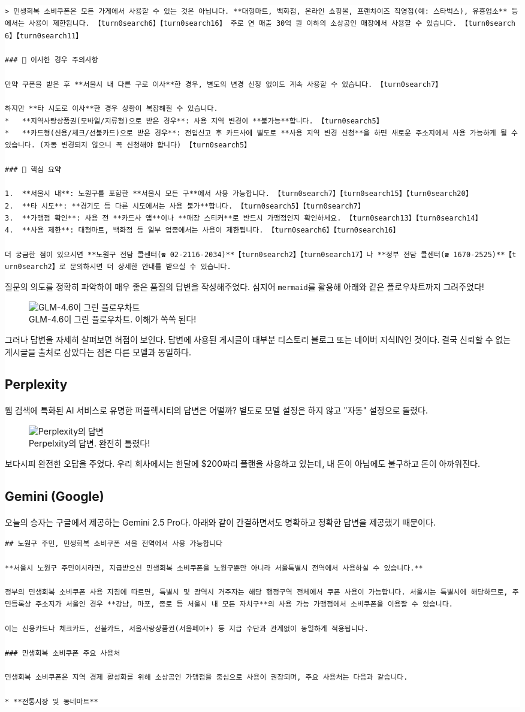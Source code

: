 ```
> 민생회복 소비쿠폰은 모든 가게에서 사용할 수 있는 것은 아닙니다. **대형마트, 백화점, 온라인 쇼핑몰, 프랜차이즈 직영점(예: 스타벅스), 유흥업소** 등에서는 사용이 제한됩니다. 【turn0search6】【turn0search16】 주로 연 매출 30억 원 이하의 소상공인 매장에서 사용할 수 있습니다. 【turn0search6】【turn0search11】

### 📝 이사한 경우 주의사항

만약 쿠폰을 받은 후 **서울시 내 다른 구로 이사**한 경우, 별도의 변경 신청 없이도 계속 사용할 수 있습니다. 【turn0search7】

하지만 **타 시도로 이사**한 경우 상황이 복잡해질 수 있습니다.
*   **지역사랑상품권(모바일/지류형)으로 받은 경우**: 사용 지역 변경이 **불가능**합니다. 【turn0search5】
*   **카드형(신용/체크/선불카드)으로 받은 경우**: 전입신고 후 카드사에 별도로 **사용 지역 변경 신청**을 하면 새로운 주소지에서 사용 가능하게 될 수 있습니다. (자동 변경되지 않으니 꼭 신청해야 합니다) 【turn0search5】

### 💎 핵심 요약

1.  **서울시 내**: 노원구를 포함한 **서울시 모든 구**에서 사용 가능합니다. 【turn0search7】【turn0search15】【turn0search20】
2.  **타 시도**: **경기도 등 다른 시도에서는 사용 불가**합니다. 【turn0search5】【turn0search7】
3.  **가맹점 확인**: 사용 전 **카드사 앱**이나 **매장 스티커**로 반드시 가맹점인지 확인하세요. 【turn0search13】【turn0search14】
4.  **사용 제한**: 대형마트, 백화점 등 일부 업종에서는 사용이 제한됩니다. 【turn0search6】【turn0search16】

더 궁금한 점이 있으시면 **노원구 전담 콜센터(☎ 02-2116-2034)**【turn0search2】【turn0search17】나 **정부 전담 콜센터(☎ 1670-2525)**【turn0search2】로 문의하시면 더 상세한 안내를 받으실 수 있습니다.
```

질문의 의도를 정확히 파악하여 매우 좋은 품질의 답변을 작성해주었다. 심지어 `mermaid`를 활용해 아래와 같은 플로우차트까지 그려주었다!

<figure>
    <img src="./pics/ai-vs-coupon/flowchart.png" alt="GLM-4.6이 그린 플로우차트" style="max-width:100%; height:auto;">
    <figcaption>GLM-4.6이 그린 플로우차트. 이해가 쏙쏙 된다!</figcaption>
</figure>

그러나 답변을 자세히 살펴보면 허점이 보인다. 답변에 사용된 게시글이 대부분 티스토리 블로그 또는 네이버 지식IN인 것이다.
결국 신뢰할 수 없는 게시글을 출처로 삼았다는 점은 다른 모델과 동일하다.

## Perplexity

웹 검색에 특화된 AI 서비스로 유명한 퍼플렉시티의 답변은 어떨까? 별도로 모델 설정은 하지 않고 "자동" 설정으로 돌렸다.

<figure>
    <img src="./pics/ai-vs-coupon/perplexity.png" alt="Perplexity의 답변" style="max-width:100%; height:auto;">
    <figcaption>Perpelxity의 답변. 완전히 틀렸다!</figcaption>
</figure>

보다시피 완전한 오답을 주었다. 우리 회사에서는 한달에 $200짜리 플랜을 사용하고 있는데, 내 돈이 아님에도 불구하고 돈이 아까워진다.

## Gemini (Google)

오늘의 승자는 구글에서 제공하는 Gemini 2.5 Pro다. 아래와 같이 간결하면서도 명확하고 정확한 답변을 제공했기 때문이다.

```
## 노원구 주민, 민생회복 소비쿠폰 서울 전역에서 사용 가능합니다

**서울시 노원구 주민이시라면, 지급받으신 민생회복 소비쿠폰을 노원구뿐만 아니라 서울특별시 전역에서 사용하실 수 있습니다.**

정부의 민생회복 소비쿠폰 사용 지침에 따르면, 특별시 및 광역시 거주자는 해당 행정구역 전체에서 쿠폰 사용이 가능합니다. 서울시는 특별시에 해당하므로, 주민등록상 주소지가 서울인 경우 **강남, 마포, 종로 등 서울시 내 모든 자치구**의 사용 가능 가맹점에서 소비쿠폰을 이용할 수 있습니다.

이는 신용카드나 체크카드, 선불카드, 서울사랑상품권(서울페이+) 등 지급 수단과 관계없이 동일하게 적용됩니다.

### 민생회복 소비쿠폰 주요 사용처

민생회복 소비쿠폰은 지역 경제 활성화를 위해 소상공인 가맹점을 중심으로 사용이 권장되며, 주요 사용처는 다음과 같습니다.

* **전통시장 및 동네마트**
```